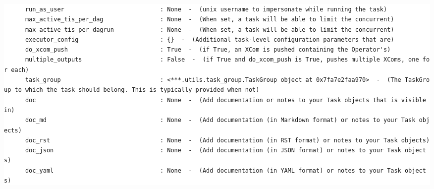 ```
      run_as_user                           : None  -  (unix username to impersonate while running the task)
      max_active_tis_per_dag                : None  -  (When set, a task will be able to limit the concurrent)
      max_active_tis_per_dagrun             : None  -  (When set, a task will be able to limit the concurrent)
      executor_config                       : {}  -  (Additional task-level configuration parameters that are)
      do_xcom_push                          : True  -  (if True, an XCom is pushed containing the Operator's)
      multiple_outputs                      : False  -  (if True and do_xcom_push is True, pushes multiple XComs, one for each)
      task_group                            : <***.utils.task_group.TaskGroup object at 0x7fa7e2faa970>  -  (The TaskGroup to which the task should belong. This is typically provided when not)
      doc                                   : None  -  (Add documentation or notes to your Task objects that is visible in)
      doc_md                                : None  -  (Add documentation (in Markdown format) or notes to your Task objects)
      doc_rst                               : None  -  (Add documentation (in RST format) or notes to your Task objects)
      doc_json                              : None  -  (Add documentation (in JSON format) or notes to your Task objects)
      doc_yaml                              : None  -  (Add documentation (in YAML format) or notes to your Task objects)
```


[jinja_docs]: https://jinja.palletsprojects.com/en/3.1.x/
[templates_reference]: https://airflow.apache.org/docs/apache-airflow/2.7.3/templates-ref.html
[dag.py]: https://github.com/apache/airflow/blob/main/airflow/models/dag.py
[dagrun.py]: https://github.com/apache/airflow/blob/main/airflow/models/dagrun.py
[taskinstance.py]: https://github.com/apache/airflow/blob/main/airflow/models/taskinstance.py
[baseoperator.py]: https://github.com/apache/airflow/blob/main/airflow/models/baseoperator.py
